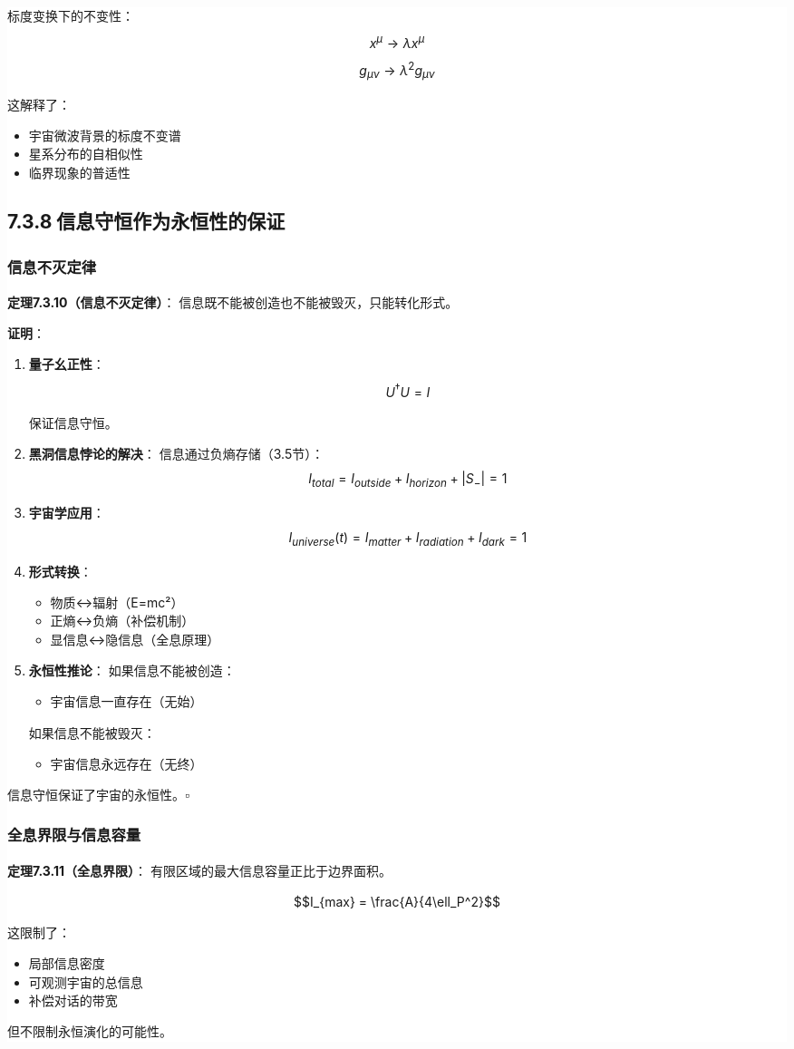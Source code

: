 标度变换下的不变性：
$$x^{\mu} \to \lambda x^{\mu}$$
$$g_{\mu\nu} \to \lambda^2 g_{\mu\nu}$$

这解释了：
- 宇宙微波背景的标度不变谱
- 星系分布的自相似性
- 临界现象的普适性

## 7.3.8 信息守恒作为永恒性的保证

### 信息不灭定律

**定理7.3.10（信息不灭定律）**：
信息既不能被创造也不能被毁灭，只能转化形式。

**证明**：

1. **量子幺正性**：
   $$U^\dagger U = I$$

   保证信息守恒。

2. **黑洞信息悖论的解决**：
   信息通过负熵存储（3.5节）：
   $$I_{total} = I_{outside} + I_{horizon} + |S_-| = 1$$

3. **宇宙学应用**：
   $$I_{universe}(t) = I_{matter} + I_{radiation} + I_{dark} = 1$$

4. **形式转换**：
   - 物质↔辐射（E=mc²）
   - 正熵↔负熵（补偿机制）
   - 显信息↔隐信息（全息原理）

5. **永恒性推论**：
   如果信息不能被创造：
   - 宇宙信息一直存在（无始）

   如果信息不能被毁灭：
   - 宇宙信息永远存在（无终）

信息守恒保证了宇宙的永恒性。$\square$

### 全息界限与信息容量

**定理7.3.11（全息界限）**：
有限区域的最大信息容量正比于边界面积。

$$I_{max} = \frac{A}{4\ell_P^2}$$

这限制了：
- 局部信息密度
- 可观测宇宙的总信息
- 补偿对话的带宽

但不限制永恒演化的可能性。
